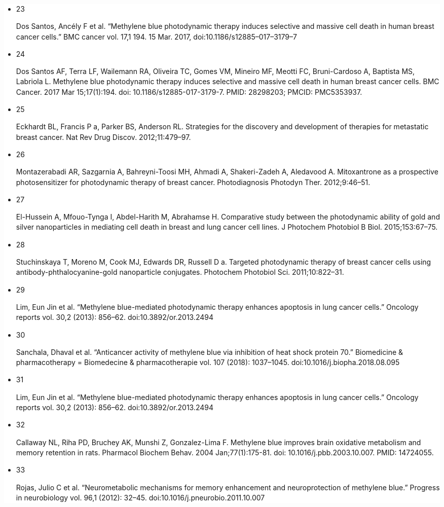 - 23

  Dos Santos, Ancély F et al. “Methylene blue photodynamic therapy induces selective and massive cell death in human breast cancer cells.” BMC cancer vol. 17,1 194. 15 Mar. 2017, doi:10.1186/s12885–017–3179–7

- 24

  Dos Santos AF, Terra LF, Wailemann RA, Oliveira TC, Gomes VM, Mineiro MF, Meotti FC, Bruni-Cardoso A, Baptista MS, Labriola L. Methylene blue photodynamic therapy induces selective and massive cell death in human breast cancer cells. BMC Cancer. 2017 Mar 15;17(1):194. doi: 10.1186/s12885-017-3179-7. PMID: 28298203; PMCID: PMC5353937.

- 25

  Eckhardt BL, Francis P a, Parker BS, Anderson RL. Strategies for the discovery and development of therapies for metastatic breast cancer. Nat Rev Drug Discov. 2012;11:479–97.

- 26

  Montazerabadi AR, Sazgarnia A, Bahreyni-Toosi MH, Ahmadi A, Shakeri-Zadeh A, Aledavood A. Mitoxantrone as a prospective photosensitizer for photodynamic therapy of breast cancer. Photodiagnosis Photodyn Ther. 2012;9:46–51.

- 27

  El-Hussein A, Mfouo-Tynga I, Abdel-Harith M, Abrahamse H. Comparative study between the photodynamic ability of gold and silver nanoparticles in mediating cell death in breast and lung cancer cell lines. J Photochem Photobiol B Biol. 2015;153:67–75.

- 28

  Stuchinskaya T, Moreno M, Cook MJ, Edwards DR, Russell D a. Targeted photodynamic therapy of breast cancer cells using antibody-phthalocyanine-gold nanoparticle conjugates. Photochem Photobiol Sci. 2011;10:822–31.

- 29

  Lim, Eun Jin et al. “Methylene blue-mediated photodynamic therapy enhances apoptosis in lung cancer cells.” Oncology reports vol. 30,2 (2013): 856–62. doi:10.3892/or.2013.2494

- 30

  Sanchala, Dhaval et al. “Anticancer activity of methylene blue via inhibition of heat shock protein 70.” Biomedicine & pharmacotherapy = Biomedecine & pharmacotherapie vol. 107 (2018): 1037–1045. doi:10.1016/j.biopha.2018.08.095

- 31

  Lim, Eun Jin et al. “Methylene blue-mediated photodynamic therapy enhances apoptosis in lung cancer cells.” Oncology reports vol. 30,2 (2013): 856–62. doi:10.3892/or.2013.2494

- 32

  Callaway NL, Riha PD, Bruchey AK, Munshi Z, Gonzalez-Lima F. Methylene blue improves brain oxidative metabolism and memory retention in rats. Pharmacol Biochem Behav. 2004 Jan;77(1):175-81. doi: 10.1016/j.pbb.2003.10.007. PMID: 14724055.

- 33

  Rojas, Julio C et al. “Neurometabolic mechanisms for memory enhancement and neuroprotection of methylene blue.” Progress in neurobiology vol. 96,1 (2012): 32–45. doi:10.1016/j.pneurobio.2011.10.007
